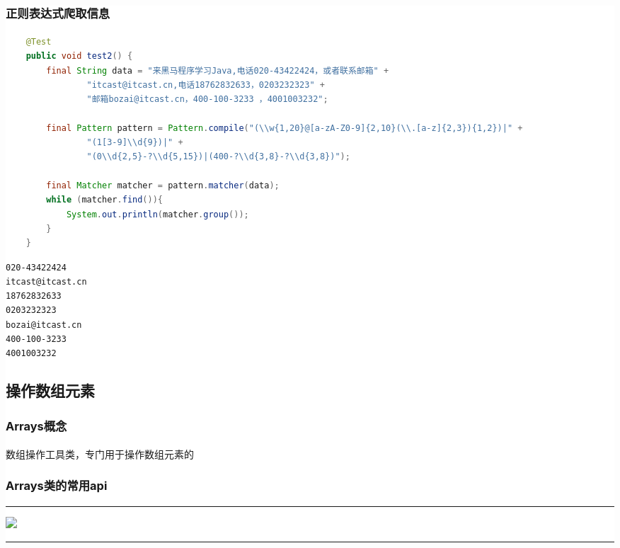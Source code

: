 



### **正则表达式爬取信息**

~~~java
    @Test
    public void test2() {
        final String data = "来黑马程序学习Java,电话020-43422424，或者联系邮箱" +
                "itcast@itcast.cn,电话18762832633，0203232323" +
                "邮箱bozai@itcast.cn，400-100-3233 ，4001003232";

        final Pattern pattern = Pattern.compile("(\\w{1,20}@[a-zA-Z0-9]{2,10}(\\.[a-z]{2,3}){1,2})|" +
                "(1[3-9]\\d{9})|" +
                "(0\\d{2,5}-?\\d{5,15})|(400-?\\d{3,8}-?\\d{3,8})");

        final Matcher matcher = pattern.matcher(data);
        while (matcher.find()){
            System.out.println(matcher.group());
        }
    }
~~~

~~~
020-43422424
itcast@itcast.cn
18762832633
0203232323
bozai@itcast.cn
400-100-3233
4001003232
~~~



## 操作数组元素

### Arrays概念

数组操作工具类，专门用于操作数组元素的





### Arrays类的常用api

---

![](https://cdn.jsdelivr.net/gh/fgcy-333/gitnote-images/2022/8/27202208270033880.png)

----



